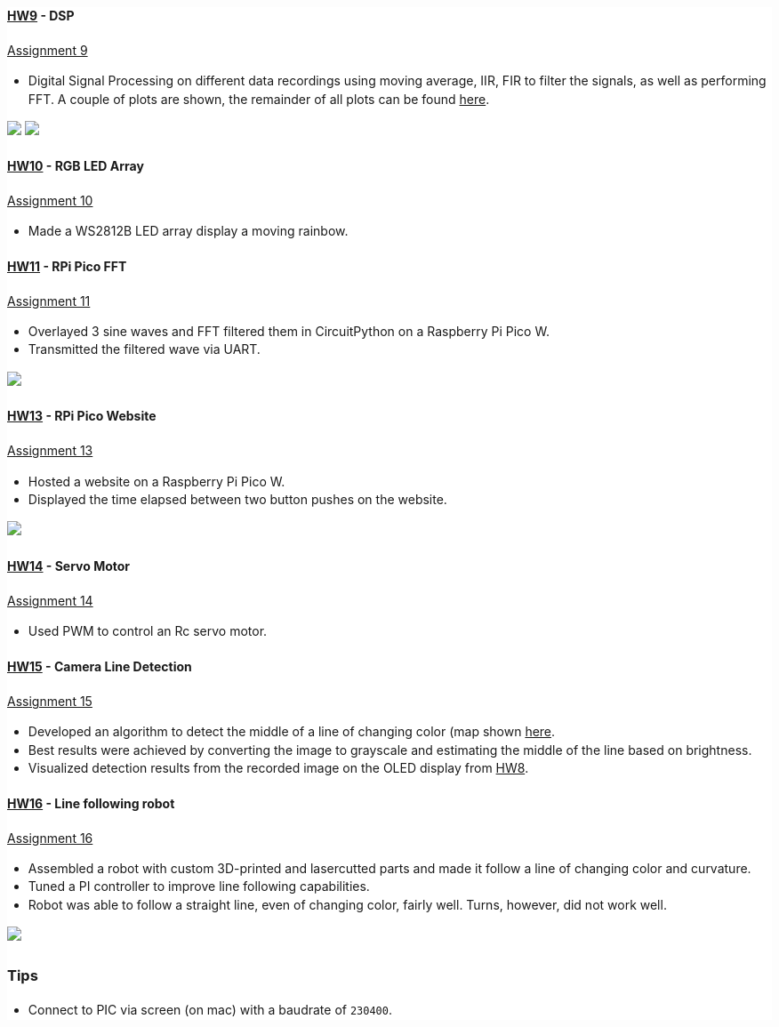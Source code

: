 #### [HW9](HW9/) - DSP
[Assignment 9](https://github.com/ndm736/ME433_2023/wiki/HW9)
- Digital Signal Processing on different data recordings using moving average, IIR, FIR to filter the signals, as well as performing FFT. A couple of plots are shown, the remainder of all plots can be found [here](HW9/plots).

<img src="https://github.com/sirojc/me433-advanced-mechatronics/blob/main/HW9/plots/SigB_movavg.png" height="350"> <img src="https://github.com/sirojc/me433-advanced-mechatronics/blob/main/HW9/plots/SigB_fir.png" height="350">

#### [HW10](HW10/) - RGB LED Array
[Assignment 10](https://github.com/ndm736/ME433_2023/wiki/HW10)
- Made a WS2812B LED array display a moving rainbow.

#### [HW11](HW11/) - RPi Pico FFT
[Assignment 11](https://github.com/ndm736/ME433_2023/wiki/HW11)
- Overlayed 3 sine waves and FFT filtered them in CircuitPython on a Raspberry Pi Pico W.
- Transmitted the filtered wave via UART.

<img src="https://github.com/sirojc/me433-advanced-mechatronics/blob/main/HW11/fft_3_sin.png" height="350">

#### [HW13](HW13/) - RPi Pico Website
[Assignment 13](https://github.com/ndm736/ME433_2023/wiki/HW13)
- Hosted a website on a Raspberry Pi Pico W.
- Displayed the time elapsed between two button pushes on the website.

<img src="https://github.com/sirojc/me433-advanced-mechatronics/blob/main/HW13/Screenshot_website.png" height="350">

#### [HW14](HW14/) - Servo Motor
[Assignment 14](https://github.com/ndm736/ME433_2023/wiki/HW14)
- Used PWM to control an Rc servo motor.

#### [HW15](HW15/) - Camera Line Detection
[Assignment 15](https://github.com/ndm736/ME433_2023/wiki/HW15)
- Developed an algorithm to detect the middle of a line of changing color (map shown [here](https://github.com/ndm736/ME433_2023/wiki/HW16).
- Best results were achieved by converting the image to grayscale and estimating the middle of the line based on brightness.
- Visualized detection results from the recorded image on the OLED display from [HW8](/hw8).

#### [HW16](HW16/) - Line following robot
[Assignment 16](https://github.com/ndm736/ME433_2023/wiki/HW16)
- Assembled a robot with custom 3D-printed and lasercutted parts and made it follow a line of changing color and curvature. 
- Tuned a PI controller to improve line following capabilities.
- Robot was able to follow a straight line, even of changing color, fairly well. Turns, however, did not work well.

<img src="https://github.com/sirojc/me433-advanced-mechatronics/blob/main/robot_final.png" height="450">



### Tips
- Connect to PIC via screen (on mac) with a baudrate of ```230400```.


